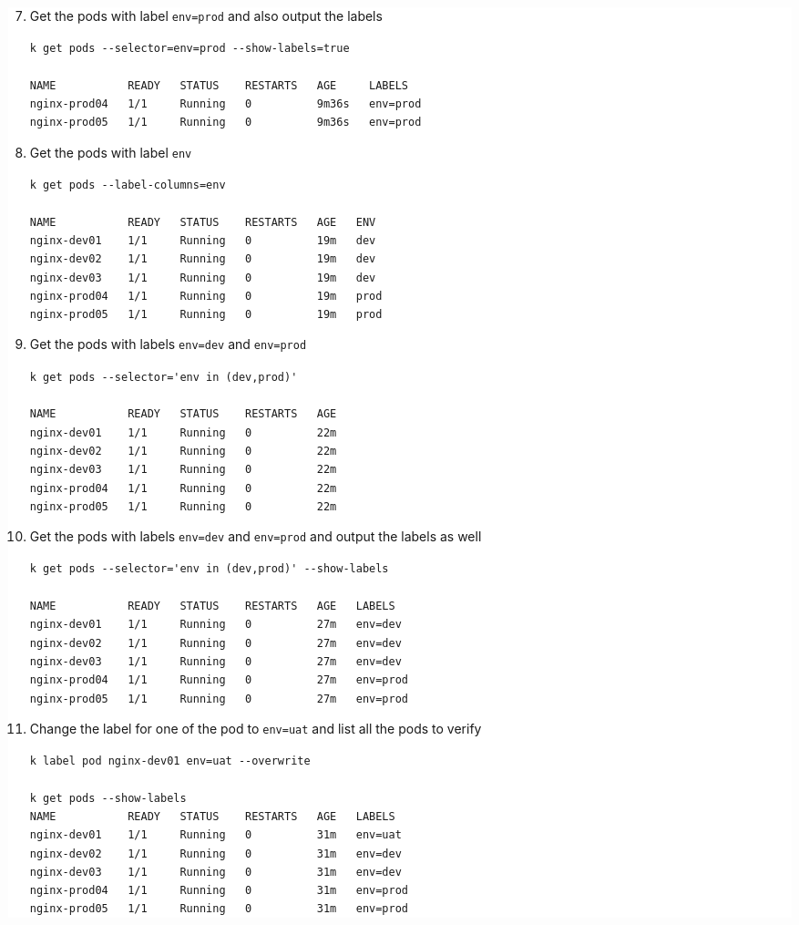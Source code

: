 7. Get the pods with label `env=prod` and also output the labels

    ```commandline
    k get pods --selector=env=prod --show-labels=true
    
    NAME           READY   STATUS    RESTARTS   AGE     LABELS
    nginx-prod04   1/1     Running   0          9m36s   env=prod
    nginx-prod05   1/1     Running   0          9m36s   env=prod
    ```

8. Get the pods with label `env`

    ```commandline
    k get pods --label-columns=env
    
    NAME           READY   STATUS    RESTARTS   AGE   ENV
    nginx-dev01    1/1     Running   0          19m   dev
    nginx-dev02    1/1     Running   0          19m   dev
    nginx-dev03    1/1     Running   0          19m   dev
    nginx-prod04   1/1     Running   0          19m   prod
    nginx-prod05   1/1     Running   0          19m   prod
    ```

9. Get the pods with labels `env=dev` and `env=prod`

    ```commandline
    k get pods --selector='env in (dev,prod)'
    
    NAME           READY   STATUS    RESTARTS   AGE
    nginx-dev01    1/1     Running   0          22m
    nginx-dev02    1/1     Running   0          22m
    nginx-dev03    1/1     Running   0          22m
    nginx-prod04   1/1     Running   0          22m
    nginx-prod05   1/1     Running   0          22m
    ```

10. Get the pods with labels `env=dev` and `env=prod` and output the labels as well

    ```commandline
    k get pods --selector='env in (dev,prod)' --show-labels
    
    NAME           READY   STATUS    RESTARTS   AGE   LABELS
    nginx-dev01    1/1     Running   0          27m   env=dev
    nginx-dev02    1/1     Running   0          27m   env=dev
    nginx-dev03    1/1     Running   0          27m   env=dev
    nginx-prod04   1/1     Running   0          27m   env=prod
    nginx-prod05   1/1     Running   0          27m   env=prod
    ```

11. Change the label for one of the pod to `env=uat` and list all the pods to verify

    ```commandline
    k label pod nginx-dev01 env=uat --overwrite
    
    k get pods --show-labels
    NAME           READY   STATUS    RESTARTS   AGE   LABELS
    nginx-dev01    1/1     Running   0          31m   env=uat
    nginx-dev02    1/1     Running   0          31m   env=dev
    nginx-dev03    1/1     Running   0          31m   env=dev
    nginx-prod04   1/1     Running   0          31m   env=prod
    nginx-prod05   1/1     Running   0          31m   env=prod
    ```
